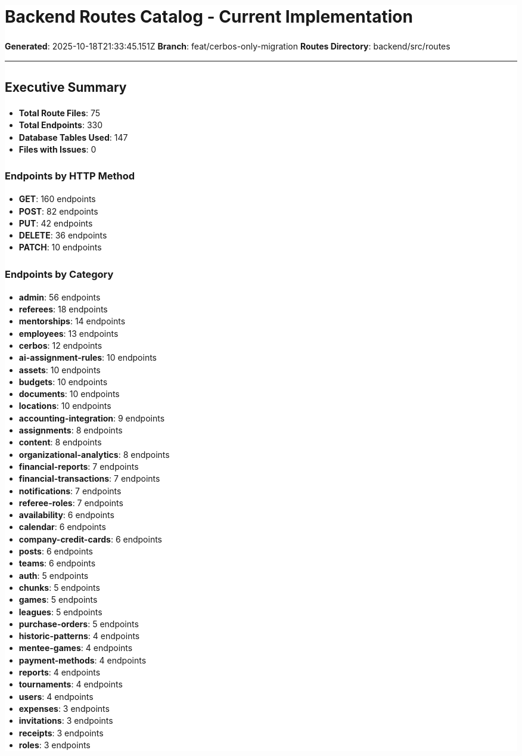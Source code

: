# Backend Routes Catalog - Current Implementation

**Generated**: 2025-10-18T21:33:45.151Z
**Branch**: feat/cerbos-only-migration
**Routes Directory**: backend/src/routes

---

## Executive Summary

- **Total Route Files**: 75
- **Total Endpoints**: 330
- **Database Tables Used**: 147
- **Files with Issues**: 0

### Endpoints by HTTP Method

- **GET**: 160 endpoints
- **POST**: 82 endpoints
- **PUT**: 42 endpoints
- **DELETE**: 36 endpoints
- **PATCH**: 10 endpoints

### Endpoints by Category

- **admin**: 56 endpoints
- **referees**: 18 endpoints
- **mentorships**: 14 endpoints
- **employees**: 13 endpoints
- **cerbos**: 12 endpoints
- **ai-assignment-rules**: 10 endpoints
- **assets**: 10 endpoints
- **budgets**: 10 endpoints
- **documents**: 10 endpoints
- **locations**: 10 endpoints
- **accounting-integration**: 9 endpoints
- **assignments**: 8 endpoints
- **content**: 8 endpoints
- **organizational-analytics**: 8 endpoints
- **financial-reports**: 7 endpoints
- **financial-transactions**: 7 endpoints
- **notifications**: 7 endpoints
- **referee-roles**: 7 endpoints
- **availability**: 6 endpoints
- **calendar**: 6 endpoints
- **company-credit-cards**: 6 endpoints
- **posts**: 6 endpoints
- **teams**: 6 endpoints
- **auth**: 5 endpoints
- **chunks**: 5 endpoints
- **games**: 5 endpoints
- **leagues**: 5 endpoints
- **purchase-orders**: 5 endpoints
- **historic-patterns**: 4 endpoints
- **mentee-games**: 4 endpoints
- **payment-methods**: 4 endpoints
- **reports**: 4 endpoints
- **tournaments**: 4 endpoints
- **users**: 4 endpoints
- **expenses**: 3 endpoints
- **invitations**: 3 endpoints
- **receipts**: 3 endpoints
- **roles**: 3 endpoints